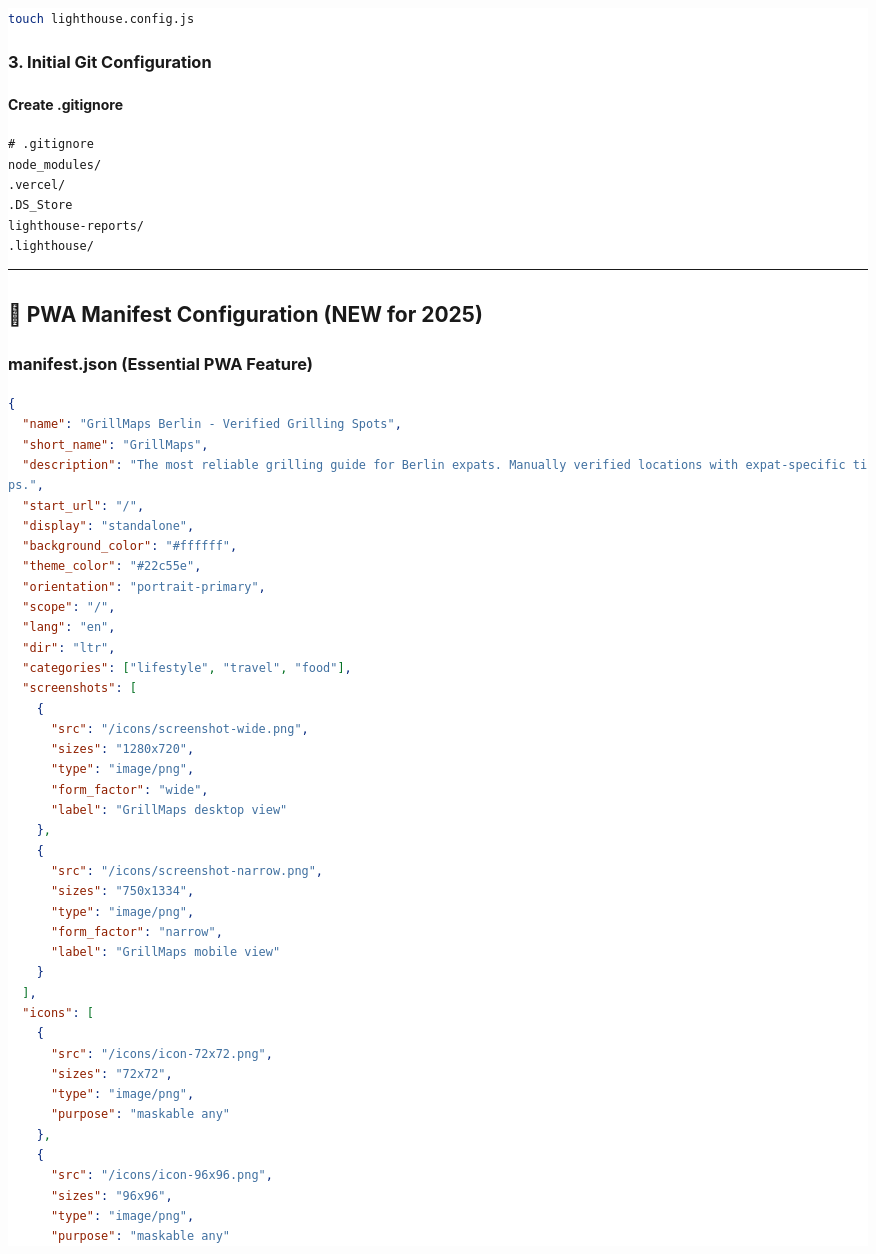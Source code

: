 ```bash
touch lighthouse.config.js
```

### 3. Initial Git Configuration

#### Create .gitignore
```
# .gitignore
node_modules/
.vercel/
.DS_Store
lighthouse-reports/
.lighthouse/
```

---

## 📱 PWA Manifest Configuration (NEW for 2025)

### manifest.json (Essential PWA Feature)
```json
{
  "name": "GrillMaps Berlin - Verified Grilling Spots",
  "short_name": "GrillMaps",
  "description": "The most reliable grilling guide for Berlin expats. Manually verified locations with expat-specific tips.",
  "start_url": "/",
  "display": "standalone",
  "background_color": "#ffffff",
  "theme_color": "#22c55e",
  "orientation": "portrait-primary",
  "scope": "/",
  "lang": "en",
  "dir": "ltr",
  "categories": ["lifestyle", "travel", "food"],
  "screenshots": [
    {
      "src": "/icons/screenshot-wide.png",
      "sizes": "1280x720",
      "type": "image/png",
      "form_factor": "wide",
      "label": "GrillMaps desktop view"
    },
    {
      "src": "/icons/screenshot-narrow.png", 
      "sizes": "750x1334",
      "type": "image/png",
      "form_factor": "narrow",
      "label": "GrillMaps mobile view"
    }
  ],
  "icons": [
    {
      "src": "/icons/icon-72x72.png",
      "sizes": "72x72",
      "type": "image/png",
      "purpose": "maskable any"
    },
    {
      "src": "/icons/icon-96x96.png",
      "sizes": "96x96",
      "type": "image/png",
      "purpose": "maskable any"
```